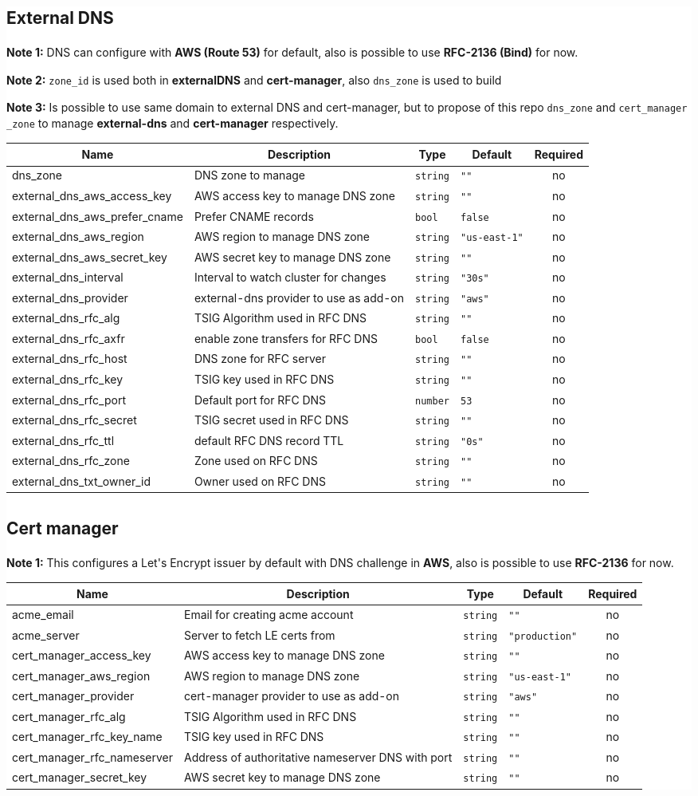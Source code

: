 ## External DNS

**Note 1:** DNS can configure with **AWS (Route 53)** for default, also is possible to use **RFC-2136 (Bind)** for now.

**Note 2:** `zone_id` is used both in **externalDNS** and **cert-manager**, also `dns_zone` is used to build

**Note 3:** Is possible to use same domain to external DNS and cert-manager, but to propose of this repo `dns_zone` and `cert_manager_zone` to manage **external-dns** and **cert-manager** respectively.


| Name | Description | Type | Default | Required |
|------|-------------|------|---------|:--------:|
| dns_zone | DNS zone to manage | `string` | `""` | no |
| external_dns_aws_access_key | AWS access key to manage DNS zone | `string` | `""` | no |
| external_dns_aws_prefer_cname | Prefer CNAME records | `bool` | `false` | no |
| external_dns_aws_region | AWS region to manage DNS zone | `string` | `"us-east-1"` | no |
| external_dns_aws_secret_key | AWS secret key to manage DNS zone | `string` | `""` | no |
| external_dns_interval | Interval to watch cluster for changes | `string` | `"30s"` | no |
| external_dns_provider | external-dns provider to use as add-on | `string` | `"aws"` | no |
| external_dns_rfc_alg | TSIG Algorithm used in RFC DNS | `string` | `""` | no |
| external_dns_rfc_axfr | enable zone transfers for RFC DNS | `bool` | `false` | no |
| external_dns_rfc_host | DNS zone for RFC server | `string` | `""` | no |
| external_dns_rfc_key | TSIG key used in RFC DNS | `string` | `""` | no |
| external_dns_rfc_port | Default port for RFC DNS | `number` | `53` | no |
| external_dns_rfc_secret | TSIG secret used in RFC DNS | `string` | `""` | no |
| external_dns_rfc_ttl | default RFC DNS record TTL | `string` | `"0s"` | no |
| external_dns_rfc_zone | Zone used on RFC DNS | `string` | `""` | no |
| external_dns_txt_owner_id | Owner used on RFC DNS | `string` | `""` | no |

## Cert manager

**Note 1:** This configures a Let's Encrypt issuer by default with DNS challenge in **AWS**, also is possible to use **RFC-2136** for now.

| Name | Description | Type | Default | Required |
|------|-------------|------|---------|:--------:|
| acme_email | Email for creating acme account | `string` | `""` | no |
| acme_server | Server to fetch LE certs from | `string` | `"production"` | no |
| cert_manager_access_key | AWS access key to manage DNS zone | `string` | `""` | no |
| cert_manager_aws_region | AWS region to manage DNS zone | `string` | `"us-east-1"` | no |
| cert_manager_provider | cert-manager provider to use as add-on | `string` | `"aws"` | no |
| cert_manager_rfc_alg | TSIG Algorithm used in RFC DNS | `string` | `""` | no |
| cert_manager_rfc_key_name | TSIG key used in RFC DNS | `string` | `""` | no |
| cert_manager_rfc_nameserver | Address of authoritative nameserver DNS with port | `string` | `""` | no |
| cert_manager_secret_key | AWS secret key to manage DNS zone | `string` | `""` | no |